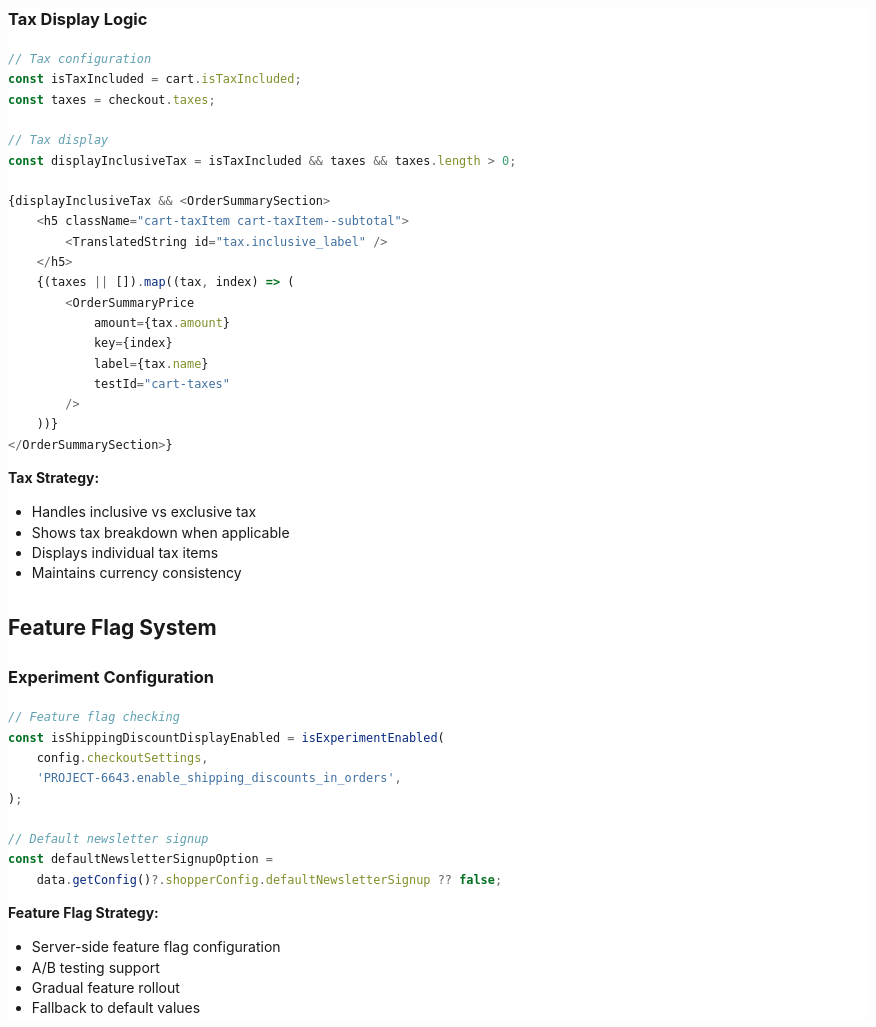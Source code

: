 ### Tax Display Logic

```typescript
// Tax configuration
const isTaxIncluded = cart.isTaxIncluded;
const taxes = checkout.taxes;

// Tax display
const displayInclusiveTax = isTaxIncluded && taxes && taxes.length > 0;

{displayInclusiveTax && <OrderSummarySection>
    <h5 className="cart-taxItem cart-taxItem--subtotal">
        <TranslatedString id="tax.inclusive_label" />
    </h5>
    {(taxes || []).map((tax, index) => (
        <OrderSummaryPrice
            amount={tax.amount}
            key={index}
            label={tax.name}
            testId="cart-taxes"
        />
    ))}
</OrderSummarySection>}
```

**Tax Strategy:**
- Handles inclusive vs exclusive tax
- Shows tax breakdown when applicable
- Displays individual tax items
- Maintains currency consistency

## Feature Flag System

### Experiment Configuration

```typescript
// Feature flag checking
const isShippingDiscountDisplayEnabled = isExperimentEnabled(
    config.checkoutSettings,
    'PROJECT-6643.enable_shipping_discounts_in_orders',
);

// Default newsletter signup
const defaultNewsletterSignupOption =
    data.getConfig()?.shopperConfig.defaultNewsletterSignup ?? false;
```

**Feature Flag Strategy:**
- Server-side feature flag configuration
- A/B testing support
- Gradual feature rollout
- Fallback to default values
